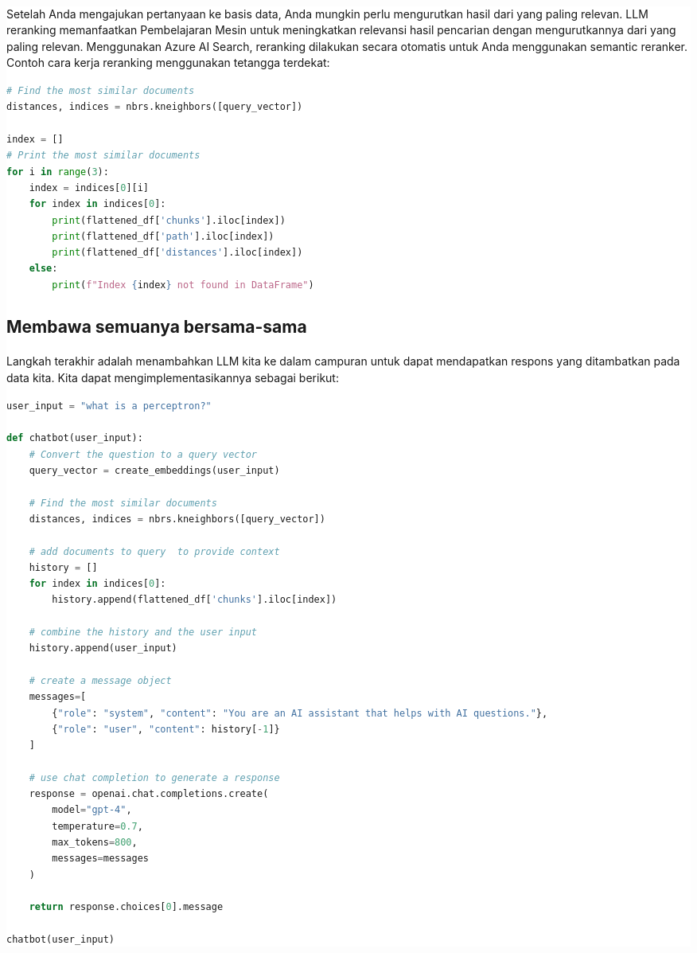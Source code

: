 Setelah Anda mengajukan pertanyaan ke basis data, Anda mungkin perlu mengurutkan hasil dari yang paling relevan. LLM reranking memanfaatkan Pembelajaran Mesin untuk meningkatkan relevansi hasil pencarian dengan mengurutkannya dari yang paling relevan. Menggunakan Azure AI Search, reranking dilakukan secara otomatis untuk Anda menggunakan semantic reranker. Contoh cara kerja reranking menggunakan tetangga terdekat:

```python
# Find the most similar documents
distances, indices = nbrs.kneighbors([query_vector])

index = []
# Print the most similar documents
for i in range(3):
    index = indices[0][i]
    for index in indices[0]:
        print(flattened_df['chunks'].iloc[index])
        print(flattened_df['path'].iloc[index])
        print(flattened_df['distances'].iloc[index])
    else:
        print(f"Index {index} not found in DataFrame")
```

## Membawa semuanya bersama-sama

Langkah terakhir adalah menambahkan LLM kita ke dalam campuran untuk dapat mendapatkan respons yang ditambatkan pada data kita. Kita dapat mengimplementasikannya sebagai berikut:

```python
user_input = "what is a perceptron?"

def chatbot(user_input):
    # Convert the question to a query vector
    query_vector = create_embeddings(user_input)

    # Find the most similar documents
    distances, indices = nbrs.kneighbors([query_vector])

    # add documents to query  to provide context
    history = []
    for index in indices[0]:
        history.append(flattened_df['chunks'].iloc[index])

    # combine the history and the user input
    history.append(user_input)

    # create a message object
    messages=[
        {"role": "system", "content": "You are an AI assistant that helps with AI questions."},
        {"role": "user", "content": history[-1]}
    ]

    # use chat completion to generate a response
    response = openai.chat.completions.create(
        model="gpt-4",
        temperature=0.7,
        max_tokens=800,
        messages=messages
    )

    return response.choices[0].message

chatbot(user_input)
```
